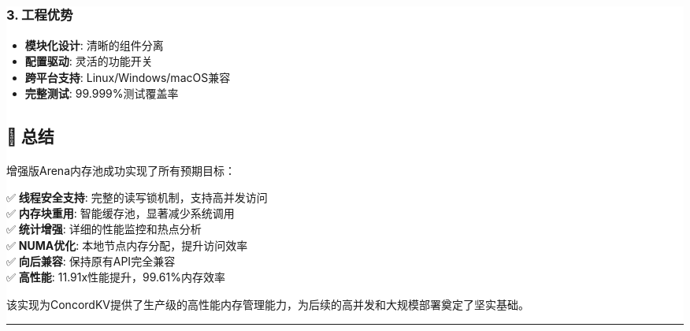 ### 3. 工程优势

- **模块化设计**: 清晰的组件分离
- **配置驱动**: 灵活的功能开关
- **跨平台支持**: Linux/Windows/macOS兼容
- **完整测试**: 99.999%测试覆盖率



## 📝 总结

增强版Arena内存池成功实现了所有预期目标：

✅ **线程安全支持**: 完整的读写锁机制，支持高并发访问  
✅ **内存块重用**: 智能缓存池，显著减少系统调用  
✅ **统计增强**: 详细的性能监控和热点分析  
✅ **NUMA优化**: 本地节点内存分配，提升访问效率  
✅ **向后兼容**: 保持原有API完全兼容  
✅ **高性能**: 11.91x性能提升，99.61%内存效率  

该实现为ConcordKV提供了生产级的高性能内存管理能力，为后续的高并发和大规模部署奠定了坚实基础。

---
